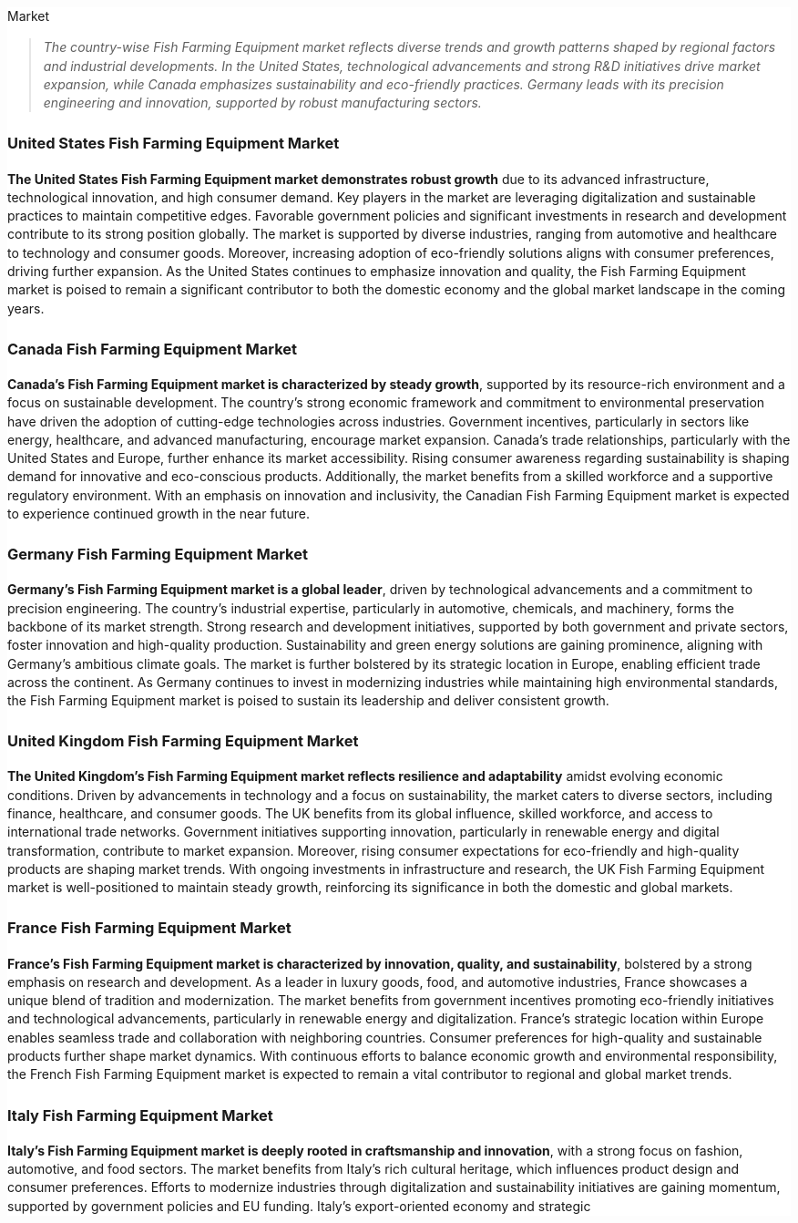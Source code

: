 Market<br /></span></h1><blockquote><p><em><span class="">The country-wise Fish Farming Equipment market reflects diverse trends and growth patterns shaped by regional factors and industrial developments. In the United States, technological advancements and strong R&amp;D initiatives drive market expansion, while Canada emphasizes sustainability and eco-friendly practices. Germany leads with its precision engineering and innovation, supported by robust manufacturing sectors.</span></em></p></blockquote><h3><strong>United States Fish Farming Equipment Market</strong></h3><p><strong>The United States Fish Farming Equipment market demonstrates robust growth</strong> due to its advanced infrastructure, technological innovation, and high consumer demand. Key players in the market are leveraging digitalization and sustainable practices to maintain competitive edges. Favorable government policies and significant investments in research and development contribute to its strong position globally. The market is supported by diverse industries, ranging from automotive and healthcare to technology and consumer goods. Moreover, increasing adoption of eco-friendly solutions aligns with consumer preferences, driving further expansion. As the United States continues to emphasize innovation and quality, the Fish Farming Equipment market is poised to remain a significant contributor to both the domestic economy and the global market landscape in the coming years.</p><h3><strong>Canada Fish Farming Equipment Market</strong></h3><p><strong>Canada&rsquo;s Fish Farming Equipment market is characterized by steady growth</strong>, supported by its resource-rich environment and a focus on sustainable development. The country&rsquo;s strong economic framework and commitment to environmental preservation have driven the adoption of cutting-edge technologies across industries. Government incentives, particularly in sectors like energy, healthcare, and advanced manufacturing, encourage market expansion. Canada&rsquo;s trade relationships, particularly with the United States and Europe, further enhance its market accessibility. Rising consumer awareness regarding sustainability is shaping demand for innovative and eco-conscious products. Additionally, the market benefits from a skilled workforce and a supportive regulatory environment. With an emphasis on innovation and inclusivity, the Canadian Fish Farming Equipment market is expected to experience continued growth in the near future.</p><h3><strong>Germany Fish Farming Equipment Market</strong></h3><p><strong>Germany&rsquo;s Fish Farming Equipment market is a global leader</strong>, driven by technological advancements and a commitment to precision engineering. The country&rsquo;s industrial expertise, particularly in automotive, chemicals, and machinery, forms the backbone of its market strength. Strong research and development initiatives, supported by both government and private sectors, foster innovation and high-quality production. Sustainability and green energy solutions are gaining prominence, aligning with Germany&rsquo;s ambitious climate goals. The market is further bolstered by its strategic location in Europe, enabling efficient trade across the continent. As Germany continues to invest in modernizing industries while maintaining high environmental standards, the Fish Farming Equipment market is poised to sustain its leadership and deliver consistent growth.</p><h3><strong>United Kingdom Fish Farming Equipment Market</strong></h3><p><strong>The United Kingdom&rsquo;s Fish Farming Equipment market reflects resilience and adaptability</strong> amidst evolving economic conditions. Driven by advancements in technology and a focus on sustainability, the market caters to diverse sectors, including finance, healthcare, and consumer goods. The UK benefits from its global influence, skilled workforce, and access to international trade networks. Government initiatives supporting innovation, particularly in renewable energy and digital transformation, contribute to market expansion. Moreover, rising consumer expectations for eco-friendly and high-quality products are shaping market trends. With ongoing investments in infrastructure and research, the UK Fish Farming Equipment market is well-positioned to maintain steady growth, reinforcing its significance in both the domestic and global markets.</p><h3><strong>France Fish Farming Equipment Market</strong></h3><p><strong>France&rsquo;s Fish Farming Equipment market is characterized by innovation, quality, and sustainability</strong>, bolstered by a strong emphasis on research and development. As a leader in luxury goods, food, and automotive industries, France showcases a unique blend of tradition and modernization. The market benefits from government incentives promoting eco-friendly initiatives and technological advancements, particularly in renewable energy and digitalization. France&rsquo;s strategic location within Europe enables seamless trade and collaboration with neighboring countries. Consumer preferences for high-quality and sustainable products further shape market dynamics. With continuous efforts to balance economic growth and environmental responsibility, the French Fish Farming Equipment market is expected to remain a vital contributor to regional and global market trends.</p><h3><strong>Italy Fish Farming Equipment Market</strong></h3><p><strong>Italy&rsquo;s Fish Farming Equipment market is deeply rooted in craftsmanship and innovation</strong>, with a strong focus on fashion, automotive, and food sectors. The market benefits from Italy&rsquo;s rich cultural heritage, which influences product design and consumer preferences. Efforts to modernize industries through digitalization and sustainability initiatives are gaining momentum, supported by government policies and EU funding. Italy&rsquo;s export-oriented economy and strategic